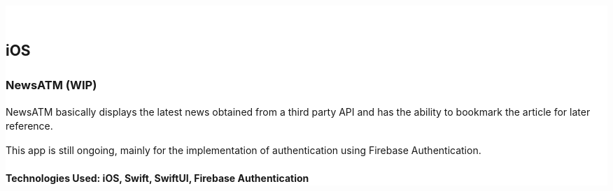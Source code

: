 <br />

## iOS 

### NewsATM (WIP)
NewsATM basically displays the latest news obtained from a third party API and has the ability to bookmark the article for later reference.

This app is still ongoing, mainly for the implementation of authentication using Firebase Authentication.

#### Technologies Used: iOS, Swift, SwiftUI, Firebase Authentication

<p align="center">
